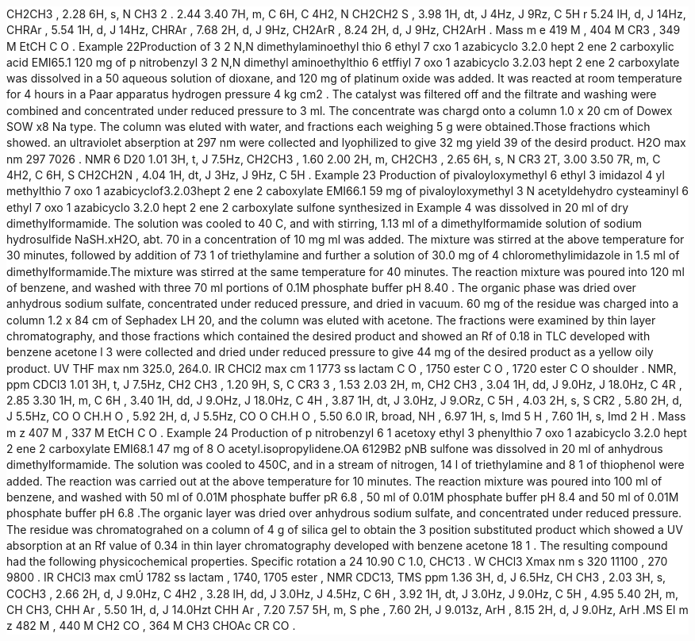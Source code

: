 CH2CH3 , 2.28 6H, s, N CH3 2 . 2.44 3.40 7H, m, C 6H, C 4H2, N CH2CH2 S , 3.98 1H, dt, J 4Hz, J 9Rz, C 5H r 5.24 lH, d, J 14Hz, CHRAr , 5.54 1H, d, J 14Hz, CHRAr , 7.68 2H, d, J 9Hz, CH2ArR , 8.24 2H, d, J 9Hz, CH2ArH . Mass m e 419 M , 404 M CR3 , 349 M EtCH C O . Example 22Production of 3 2 N,N dimethylaminoethyl thio 6 ethyl 7 cxo 1 azabicyclo 3.2.0 hept 2 ene 2 carboxylic acid EMI65.1 120 mg of p nitrobenzyl 3 2 N,N dimethyl aminoethylthio 6 etffiyl 7 oxo 1 azabicyclo 3.2.03 hept 2 ene 2 carboxylate was dissolved in a 50 aqueous solution of dioxane, and 120 mg of platinum oxide was added. It was reacted at room temperature for 4 hours in a Paar apparatus hydrogen pressure 4 kg cm2 . The catalyst was filtered off and the filtrate and washing were combined and concentrated under reduced pressure to 3 ml. The concentrate was chargd onto a column 1.0 x 20 cm of Dowex SOW x8 Na type. The column was eluted with water, and fractions each weighing 5 g were obtained.Those fractions which showed. an ultraviolet abserption at 297 nm were collected and lyophilized to give 32 mg yield 39 of the desird product. H2O max nm 297 7026 . NMR 6 D20 1.01 3H, t, J 7.5Hz, CH2CH3 , 1.60 2.00 2H, m, CH2CH3 , 2.65 6H, s, N CR3 2T, 3.00 3.50 7R, m, C 4H2, C 6H, S CH2CH2N , 4.04 1H, dt, J 3Hz, J 9Hz, C 5H . Example 23 Production of pivaloyloxymethyl 6 ethyl 3 imidazol 4 yl methylthio 7 oxo 1 azabicyclof3.2.03hept 2 ene 2 caboxylate EMI66.1 59 mg of pivaloyloxymethyl 3 N acetyldehydro cysteaminyl 6 ethyl 7 oxo 1 azabicyclo 3.2.0 hept 2 ene 2 carboxylate sulfone synthesized in Example 4 was dissolved in 20 ml of dry dimethylformamide. The solution was cooled to 40 C, and with stirring, 1.13 ml of a dimethylformamide solution of sodium hydrosulfide NaSH.xH2O, abt. 70 in a concentration of 10 mg ml was added. The mixture was stirred at the above temperature for 30 minutes, followed by addition of 73 1 of triethylamine and further a solution of 30.0 mg of 4 chloromethylimidazole in 1.5 ml of dimethylformamide.The mixture was stirred at the same temperature for 40 minutes. The reaction mixture was poured into 120 ml of benzene, and washed with three 70 ml portions of 0.1M phosphate buffer pH 8.40 . The organic phase was dried over anhydrous sodium sulfate, concentrated under reduced pressure, and dried in vacuum. 60 mg of the residue was charged into a column 1.2 x 84 cm of Sephadex LH 20, and the column was eluted with acetone. The fractions were examined by thin layer chromatography, and those fractions which contained the desired product and showed an Rf of 0.18 in TLC developed with benzene acetone l 3 were collected and dried under reduced pressure to give 44 mg of the desired product as a yellow oily product. UV THF max nm 325.0, 264.0. IR CHCl2 max cm 1 1773 ss lactam C O , 1750 ester C O , 1720 ester C O shoulder . NMR, ppm CDCl3 1.01 3H, t, J 7.5Hz, CH2 CH3 , 1.20 9H, S, C CR3 3 , 1.53 2.03 2H, m, CH2 CH3 , 3.04 1H, dd, J 9.0Hz, J 18.0Hz, C 4R , 2.85 3.30 1H, m, C 6H , 3.40 1H, dd, J 9.OHz, J 18.0Hz, C 4H , 3.87 1H, dt, J 3.0Hz, J 9.ORz, C 5H , 4.03 2H, s, S CR2 , 5.80 2H, d, J 5.5Hz, CO O CH.H O , 5.92 2H, d, J 5.5Hz, CO O CH.H O , 5.50 6.0 lR, broad, NH , 6.97 1H, s, Imd 5 H , 7.60 1H, s, Imd 2 H . Mass m z 407 M , 337 M EtCH C O . Example 24 Production of p nitrobenzyl 6 1 acetoxy ethyl 3 phenylthio 7 oxo 1 azabicyclo 3.2.0 hept 2 ene 2 carboxylate EMI68.1 47 mg of 8 O acetyl.isopropylidene.OA 6129B2 pNB sulfone was dissolved in 20 ml of anhydrous dimethylformamide. The solution was cooled to 450C, and in a stream of nitrogen, 14 l of triethylamine and 8 1 of thiophenol were added. The reaction was carried out at the above temperature for 10 minutes. The reaction mixture was poured into 100 ml of benzene, and washed with 50 ml of 0.01M phosphate buffer pR 6.8 , 50 ml of 0.01M phosphate buffer pH 8.4 and 50 ml of 0.01M phosphate buffer pH 6.8 .The organic layer was dried over anhydrous sodium sulfate, and concentrated under reduced pressure. The residue was chromatograhed on a column of 4 g of silica gel to obtain the 3 position substituted product which showed a UV absorption at an Rf value of 0.34 in thin layer chromatography developed with benzene acetone 18 1 . The resulting compound had the following physicochemical properties. Specific rotation a 24 10.90 C 1.0, CHC13 . W CHCl3 Xmax nm s 320 11100 , 270 9800 . IR CHCl3 max cmÚ 1782 ss lactam , 1740, 1705 ester , NMR CDC13, TMS ppm 1.36 3H, d, J 6.5Hz, CH CH3 , 2.03 3H, s, COCH3 , 2.66 2H, d, J 9.0Hz, C 4H2 , 3.28 lH, dd, J 3.0Hz, J 4.5Hz, C 6H , 3.92 1H, dt, J 3.0Hz, J 9.0Hz, C 5H , 4.95 5.40 2H, m, CH CH3, CHH Ar , 5.50 1H, d, J 14.0Hzt CHH Ar , 7.20 7.57 5H, m, S phe , 7.60 2H, J 9.013z, ArH , 8.15 2H, d, J 9.0Hz, ArH .MS EI m z 482 M , 440 M CH2 CO , 364 M CH3 CHOAc CR CO .